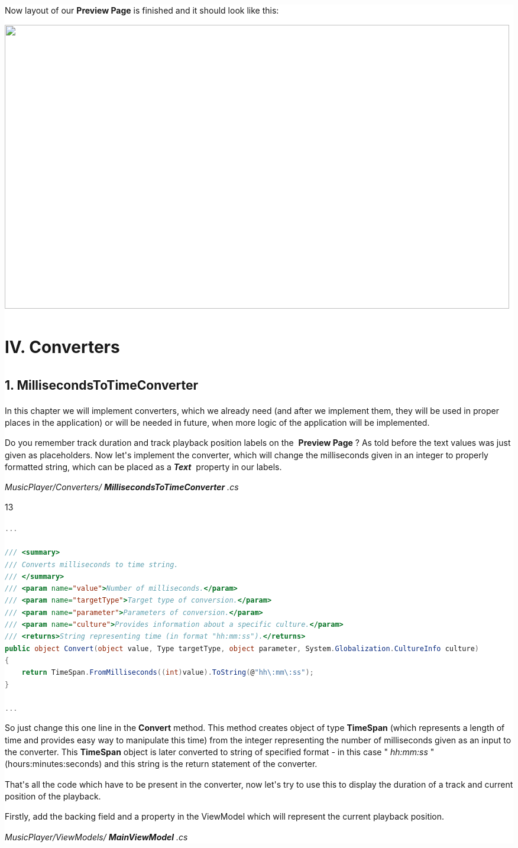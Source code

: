 Now layout of our **Preview Page** is finished and it should look like this:

<img src="/TizenSchool/assets/images/tutorials/108/_preview_page_without_logic.png" style="height:480px; width:853px"/>

# IV. Converters

## 1. MillisecondsToTimeConverter

In this chapter we will implement converters, which we already need (and after we implement them, they will be used in proper places in the application) or will be needed in future, when more logic of the application will be implemented.

Do you remember track duration and track playback position labels on the  **Preview Page** ? As told before the text values was just given as placeholders. Now let's implement the converter, which will change the milliseconds given in an integer to properly formatted string, which can be placed as a **_Text_**  property in our labels.

_MusicPlayer/Converters/ **MillisecondsToTimeConverter** .cs_

<highlight>13</highlight>

```csharp
...

/// <summary>
/// Converts milliseconds to time string.
/// </summary>
/// <param name="value">Number of milliseconds.</param>
/// <param name="targetType">Target type of conversion.</param>
/// <param name="parameter">Parameters of conversion.</param>
/// <param name="culture">Provides information about a specific culture.</param>
/// <returns>String representing time (in format "hh:mm:ss").</returns>
public object Convert(object value, Type targetType, object parameter, System.Globalization.CultureInfo culture)
{
    return TimeSpan.FromMilliseconds((int)value).ToString(@"hh\:mm\:ss");
}

...
```

So just change this one line in the **Convert** method. This method creates object of type **TimeSpan** (which represents a length of time and provides easy way to manipulate this time) from the integer representing the number of milliseconds given as an input to the converter. This **TimeSpan** object is later converted to string of specified format - in this case " _hh:mm:ss_ " (hours:minutes:seconds) and this string is the return statement of the converter.

That's all the code which have to be present in the converter, now let's try to use this to display the duration of a track and current position of the playback.

Firstly, add the backing field and a property in the ViewModel which will represent the current playback position.

_MusicPlayer/ViewModels/ **MainViewModel** .cs_
